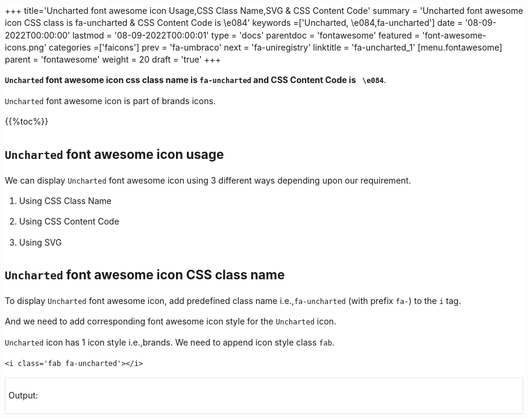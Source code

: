 
+++
title='Uncharted font awesome icon Usage,CSS Class Name,SVG & CSS Content Code'
summary = 'Uncharted font awesome icon CSS class is fa-uncharted & CSS Content Code is  \e084'
keywords =['Uncharted, \e084,fa-uncharted']
date = '08-09-2022T00:00:00'
lastmod = '08-09-2022T00:00:01'
type = 'docs'
parentdoc = 'fontawesome'
featured = 'font-awesome-icons.png'
categories =['faicons']
prev = 'fa-umbraco'
next = 'fa-uniregistry'
linktitle = 'fa-uncharted_1'
[menu.fontawesome]
parent = 'fontawesome'
weight = 20
draft = 'true'
+++ 

**`Uncharted` font awesome icon css class name is `fa-uncharted` and CSS Content Code is ` \e084`**.
 

`Uncharted` font awesome icon is part of brands icons. 



{{%toc%}}
## `Uncharted` font awesome icon usage
We can display `Uncharted` font awesome icon using 3 different ways depending upon our requirement.

1. Using CSS Class Name 

2. Using CSS Content Code 

3. Using SVG 



## `Uncharted` font awesome icon CSS class name

To display `Uncharted` font awesome icon, add predefined class name i.e.,`fa-uncharted` (with prefix `fa-`) to the `i` tag. 

And we need to add corresponding font awesome icon style for the `Uncharted` icon.


`Uncharted` icon has 1 icon style i.e.,brands. 
 We need to append icon style class `fab`.
```
<i class='fab fa-uncharted'></i>

```

<div style='border:1px solid rgba(0,0,0,.1);margin-bottom:10px;padding:5px;'>
<p>Output:</p>
